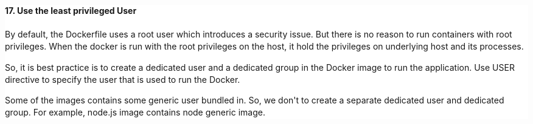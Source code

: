 

<section>
<h4>17. Use the least privileged User</h4>
<p>By default, the Dockerfile uses a root user which introduces a security issue.
But there is no reason to run containers with root privileges.  When the docker is run with the root privileges on the host,
it hold the privileges on underlying host and its processes.
</p>

<p>So, it is best practice is to create a dedicated user and a dedicated group in the Docker image to run  the application.
Use USER directive to specify the user that is used to run the Docker.
</p>

<p>Some of the images contains some generic user bundled in. So, we don't to create a separate dedicated user and
dedicated group. For example, node.js image contains node generic image.
</p>
</section>

